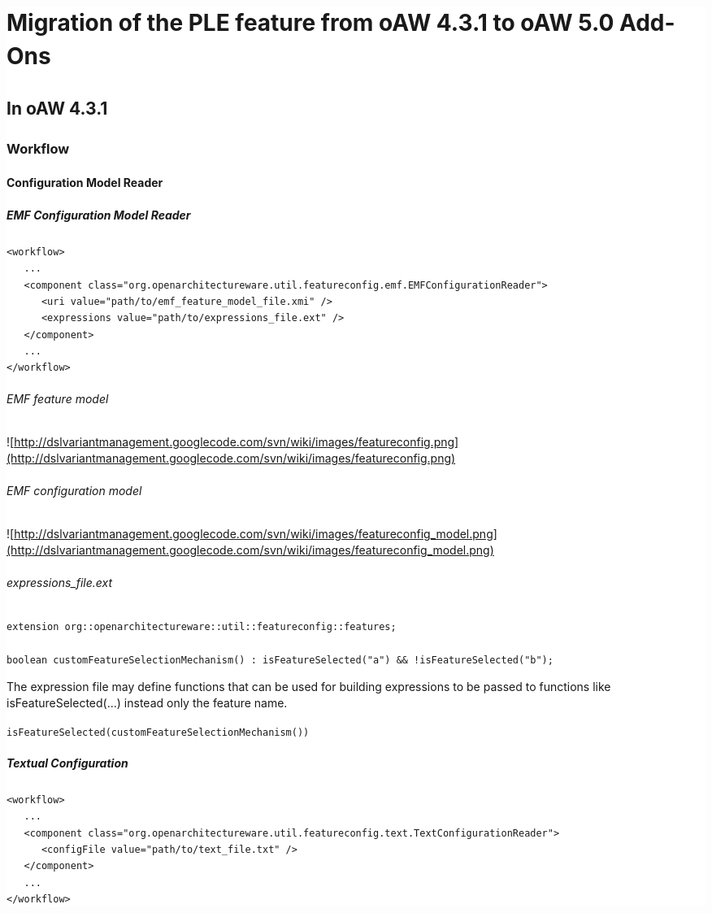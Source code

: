 # Migration of the PLE feature from oAW 4.3.1 to oAW 5.0 Add-Ons #

## In oAW 4.3.1 ##

### Workflow ###

#### Configuration Model Reader ####

##### EMF Configuration Model Reader #####

```
<workflow>
   ...
   <component class="org.openarchitectureware.util.featureconfig.emf.EMFConfigurationReader">
      <uri value="path/to/emf_feature_model_file.xmi" />
      <expressions value="path/to/expressions_file.ext" />
   </component>
   ...
</workflow>
```

###### EMF feature model ######
![http://dslvariantmanagement.googlecode.com/svn/wiki/images/featureconfig.png](http://dslvariantmanagement.googlecode.com/svn/wiki/images/featureconfig.png)

###### EMF configuration model ######
![http://dslvariantmanagement.googlecode.com/svn/wiki/images/featureconfig_model.png](http://dslvariantmanagement.googlecode.com/svn/wiki/images/featureconfig_model.png)

###### expressions\_file.ext ######
```
extension org::openarchitectureware::util::featureconfig::features;

boolean customFeatureSelectionMechanism() : isFeatureSelected("a") && !isFeatureSelected("b");
```

The expression file may define functions that can be used for building expressions
to be passed to functions like isFeatureSelected(...) instead only the feature name.

```
isFeatureSelected(customFeatureSelectionMechanism())
```

##### Textual Configuration #####

```
<workflow>
   ...
   <component class="org.openarchitectureware.util.featureconfig.text.TextConfigurationReader">
      <configFile value="path/to/text_file.txt" />
   </component>
   ...
</workflow>
```
